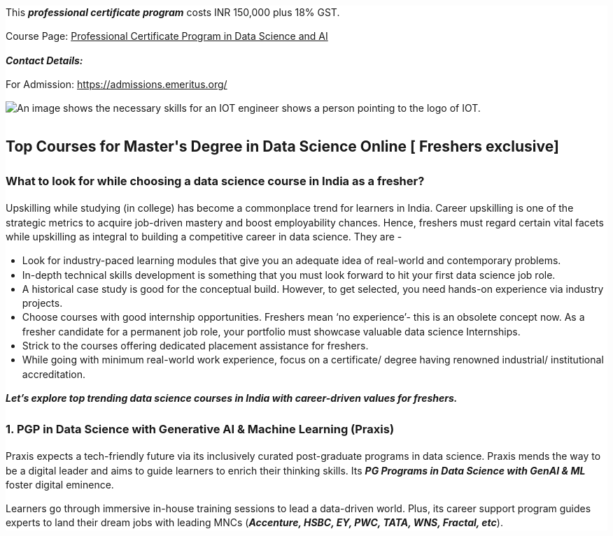 This _<b>professional certificate program</b>_ costs INR 150,000 plus 18% GST.

Course Page: <a href="https://iimkozhikode.emeritus.org/iimk-data-science-machine-learning-and-artificial-intelligence?src_trk=em667024149cae60.345653811844086124&_gl=1*1eucl5q*_ga*MjcxNDU4NTYxLjE3MTg2MjY3ODQ.*_ga_Q6TD6R55VD*MTcxODYyNjc4NC4xLjEuMTcxODYyNjc4NC42MC4wLjkyNTI2OTM3Mw.." target="_blank" rel="nofollow">Professional Certificate Program in Data Science and AI</a>

_<b>Contact Details:</b>_

For Admission: <a href="https://admissions.emeritus.org/" target="_balnk" rel="nofollow">https://admissions.emeritus.org/</a>

<Image src="https://dye9dtwtg1p5q.cloudfront.net/learnbay-blog-v2/top_india.png" style="width:100%" class="img" alt="An image shows the necessary skills for an IOT engineer shows a person pointing to the logo of IOT."/></br>

## Top Courses for Master's Degree in Data Science Online [ Freshers exclusive] 

### What to look for while choosing a data science course in India as a fresher?

Upskilling while studying (in college) has become a commonplace trend for learners in India. Career upskilling is one of the strategic metrics to acquire job-driven mastery and boost employability chances. Hence, freshers must regard certain vital facets while upskilling as integral to building a competitive career in data science. They are -

- Look for industry-paced learning modules that give you an adequate idea of real-world and contemporary problems.
- In-depth technical skills development is something that you must look forward to hit your first data science job role.
- A historical case study is good for the conceptual build. However, to get selected, you need hands-on experience via industry projects.
- Choose courses with good internship opportunities. Freshers mean ‘no experience’- this is an obsolete concept now. As a fresher candidate for a permanent job role, your portfolio must showcase valuable data science Internships.
- Strick to the courses offering dedicated placement assistance for freshers.
- While going with minimum real-world work experience, focus on a certificate/ degree having renowned industrial/ institutional accreditation.

_<b>Let’s explore top trending data science courses in India with career-driven values for freshers.</b>_

### 1. PGP in Data Science with Generative AI & Machine Learning (Praxis)

Praxis expects a tech-friendly future via its inclusively curated post-graduate programs in data science. Praxis mends the way to be a digital leader and aims to guide learners to enrich their thinking skills. Its **_PG Programs in Data Science with GenAI & ML_** foster digital eminence.

Learners go through immersive in-house training sessions to lead a data-driven world. Plus, its career support program guides experts to land their dream jobs with leading MNCs (**_Accenture, HSBC, EY, PWC, TATA, WNS, Fractal, etc_**).
